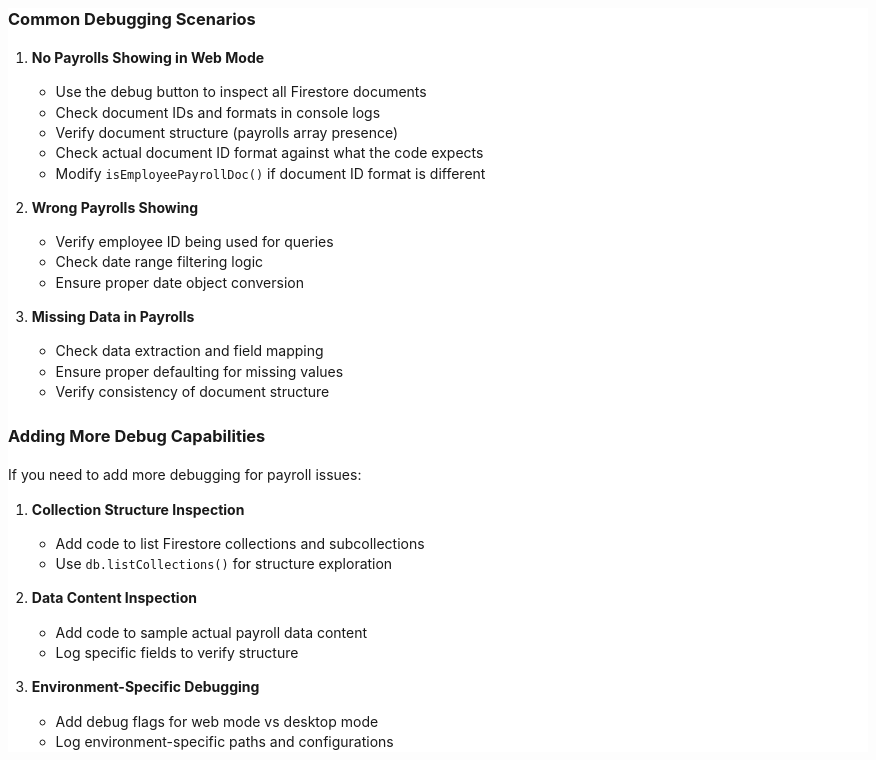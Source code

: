 ### Common Debugging Scenarios

1. **No Payrolls Showing in Web Mode**
   - Use the debug button to inspect all Firestore documents
   - Check document IDs and formats in console logs
   - Verify document structure (payrolls array presence)
   - Check actual document ID format against what the code expects
   - Modify `isEmployeePayrollDoc()` if document ID format is different

2. **Wrong Payrolls Showing**
   - Verify employee ID being used for queries
   - Check date range filtering logic
   - Ensure proper date object conversion

3. **Missing Data in Payrolls**
   - Check data extraction and field mapping
   - Ensure proper defaulting for missing values
   - Verify consistency of document structure

### Adding More Debug Capabilities

If you need to add more debugging for payroll issues:

1. **Collection Structure Inspection**
   - Add code to list Firestore collections and subcollections
   - Use `db.listCollections()` for structure exploration

2. **Data Content Inspection**
   - Add code to sample actual payroll data content
   - Log specific fields to verify structure

3. **Environment-Specific Debugging**
   - Add debug flags for web mode vs desktop mode
   - Log environment-specific paths and configurations 